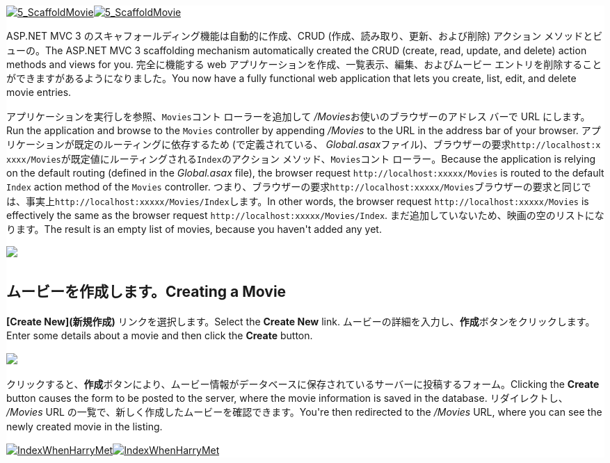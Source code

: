 <span data-ttu-id="1b57e-133">[![5_ScaffoldMovie](accessing-your-models-data-from-a-controller/_static/image4.png)](accessing-your-models-data-from-a-controller/_static/image3.png)</span><span class="sxs-lookup"><span data-stu-id="1b57e-133">[![5_ScaffoldMovie](accessing-your-models-data-from-a-controller/_static/image4.png)](accessing-your-models-data-from-a-controller/_static/image3.png)</span></span>

<span data-ttu-id="1b57e-134">ASP.NET MVC 3 のスキャフォールディング機能は自動的に作成、CRUD (作成、読み取り、更新、および削除) アクション メソッドとビューの。</span><span class="sxs-lookup"><span data-stu-id="1b57e-134">The ASP.NET MVC 3 scaffolding mechanism automatically created the CRUD (create, read, update, and delete) action methods and views for you.</span></span> <span data-ttu-id="1b57e-135">完全に機能する web アプリケーションを作成、一覧表示、編集、およびムービー エントリを削除することができますがあるようになりました。</span><span class="sxs-lookup"><span data-stu-id="1b57e-135">You now have a fully functional web application that lets you create, list, edit, and delete movie entries.</span></span>

<span data-ttu-id="1b57e-136">アプリケーションを実行しを参照、`Movies`コント ローラーを追加して */Movies*お使いのブラウザーのアドレス バーで URL にします。</span><span class="sxs-lookup"><span data-stu-id="1b57e-136">Run the application and browse to the `Movies` controller by appending */Movies* to the URL in the address bar of your browser.</span></span> <span data-ttu-id="1b57e-137">アプリケーションが既定のルーティングに依存するため (で定義されている、 *Global.asax*ファイル)、ブラウザーの要求`http://localhost:xxxxx/Movies`が既定値にルーティングされる`Index`のアクション メソッド、`Movies`コント ローラー。</span><span class="sxs-lookup"><span data-stu-id="1b57e-137">Because the application is relying on the default routing (defined in the *Global.asax* file), the browser request `http://localhost:xxxxx/Movies` is routed to the default `Index` action method of the `Movies` controller.</span></span> <span data-ttu-id="1b57e-138">つまり、ブラウザーの要求`http://localhost:xxxxx/Movies`ブラウザーの要求と同じでは、事実上`http://localhost:xxxxx/Movies/Index`します。</span><span class="sxs-lookup"><span data-stu-id="1b57e-138">In other words, the browser request `http://localhost:xxxxx/Movies` is effectively the same as the browser request `http://localhost:xxxxx/Movies/Index`.</span></span> <span data-ttu-id="1b57e-139">まだ追加していないため、映画の空のリストになります。</span><span class="sxs-lookup"><span data-stu-id="1b57e-139">The result is an empty list of movies, because you haven't added any yet.</span></span>

![](accessing-your-models-data-from-a-controller/_static/image5.png)

## <a name="creating-a-movie"></a><span data-ttu-id="1b57e-140">ムービーを作成します。</span><span class="sxs-lookup"><span data-stu-id="1b57e-140">Creating a Movie</span></span>

<span data-ttu-id="1b57e-141">**[Create New]\(新規作成\)** リンクを選択します。</span><span class="sxs-lookup"><span data-stu-id="1b57e-141">Select the **Create New** link.</span></span> <span data-ttu-id="1b57e-142">ムービーの詳細を入力し、**作成**ボタンをクリックします。</span><span class="sxs-lookup"><span data-stu-id="1b57e-142">Enter some details about a movie and then click the **Create** button.</span></span>

![](accessing-your-models-data-from-a-controller/_static/image6.png)

<span data-ttu-id="1b57e-143">クリックすると、**作成**ボタンにより、ムービー情報がデータベースに保存されているサーバーに投稿するフォーム。</span><span class="sxs-lookup"><span data-stu-id="1b57e-143">Clicking the **Create** button causes the form to be posted to the server, where the movie information is saved in the database.</span></span> <span data-ttu-id="1b57e-144">リダイレクトし、 */Movies* URL の一覧で、新しく作成したムービーを確認できます。</span><span class="sxs-lookup"><span data-stu-id="1b57e-144">You're then redirected to the */Movies* URL, where you can see the newly created movie in the listing.</span></span>

<span data-ttu-id="1b57e-145">[![IndexWhenHarryMet](accessing-your-models-data-from-a-controller/_static/image8.png)](accessing-your-models-data-from-a-controller/_static/image7.png)</span><span class="sxs-lookup"><span data-stu-id="1b57e-145">[![IndexWhenHarryMet](accessing-your-models-data-from-a-controller/_static/image8.png)](accessing-your-models-data-from-a-controller/_static/image7.png)</span></span>
